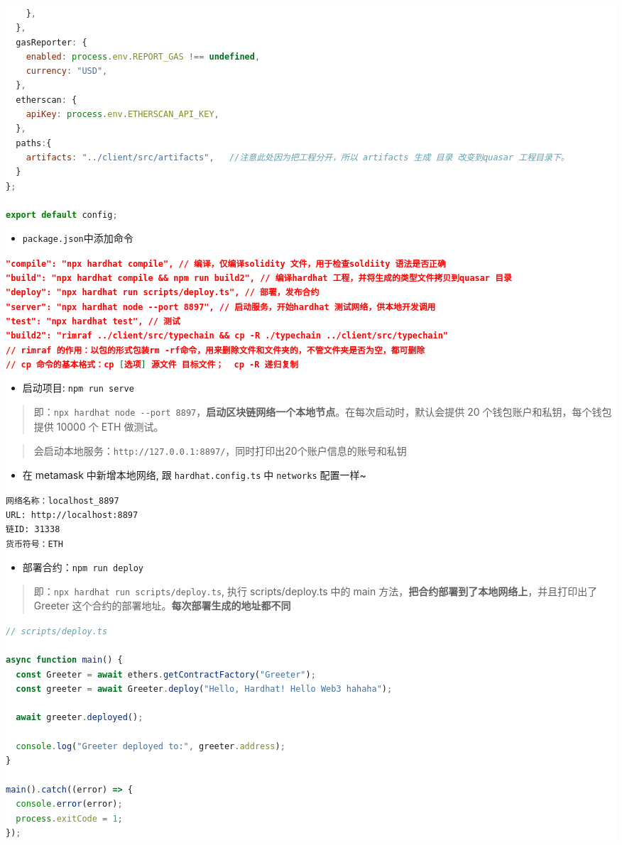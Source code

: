 ``` js
    },
  },
  gasReporter: {
    enabled: process.env.REPORT_GAS !== undefined,
    currency: "USD",
  },
  etherscan: {
    apiKey: process.env.ETHERSCAN_API_KEY,
  },
  paths:{
    artifacts: "../client/src/artifacts",   //注意此处因为把工程分开，所以 artifacts 生成 目录 改变到quasar 工程目录下。
  }
};

export default config;
```


- `package.json`中添加命令
``` json
"compile": "npx hardhat compile", // 编译，仅编译solidity 文件，用于检查soldiity 语法是否正确
"build": "npx hardhat compile && npm run build2", // 编译hardhat 工程，并将生成的类型文件拷贝到quasar 目录
"deploy": "npx hardhat run scripts/deploy.ts", // 部署，发布合约
"server": "npx hardhat node --port 8897", // 启动服务，开始hardhat 测试网络，供本地开发调用
"test": "npx hardhat test", // 测试
"build2": "rimraf ../client/src/typechain && cp -R ./typechain ../client/src/typechain"
// rimraf 的作用：以包的形式包装rm -rf命令，用来删除文件和文件夹的，不管文件夹是否为空，都可删除
// cp 命令的基本格式：cp [选项] 源文件 目标文件；  cp -R 递归复制
```


- 启动项目: `npm run serve`
> 即：`npx hardhat node --port 8897`，**启动区块链网络一个本地节点**。在每次启动时，默认会提供 20 个钱包账户和私钥，每个钱包提供 10000 个 ETH 做测试。

> 会启动本地服务：`http://127.0.0.1:8897/`，同时打印出20个账户信息的账号和私钥

- 在 metamask 中新增本地网络, 跟 `hardhat.config.ts` 中 `networks` 配置一样~
```
网络名称：localhost_8897
URL: http://localhost:8897
链ID: 31338
货币符号：ETH
```

- 部署合约：`npm run deploy`
> 即：`npx hardhat run scripts/deploy.ts`, 执行 scripts/deploy.ts 中的 main 方法，**把合约部署到了本地网络上**，并且打印出了 Greeter 这个合约的部署地址。**每次部署生成的地址都不同**

``` js
// scripts/deploy.ts

async function main() {
  const Greeter = await ethers.getContractFactory("Greeter");
  const greeter = await Greeter.deploy("Hello, Hardhat! Hello Web3 hahaha");

  await greeter.deployed();

  console.log("Greeter deployed to:", greeter.address);
}

main().catch((error) => {
  console.error(error);
  process.exitCode = 1;
});

```
